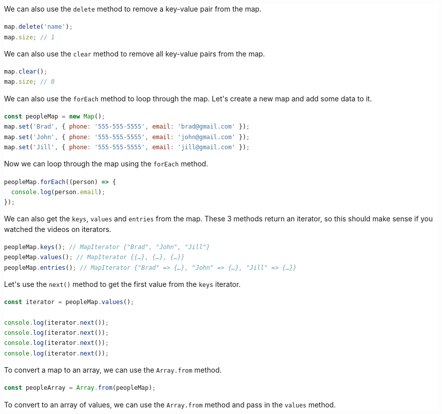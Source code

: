 We can also use the `delete` method to remove a key-value pair from the map.

```js
map.delete('name');
map.size; // 1
```

We can also use the `clear` method to remove all key-value pairs from the map.

```js
map.clear();
map.size; // 0
```

We can also use the `forEach` method to loop through the map. Let's create a new map and add some data to it.

```js
const peopleMap = new Map();
map.set('Brad', { phone: '555-555-5555', email: 'brad@gmail.com' });
map.set('John', { phone: '555-555-5555', email: 'john@gmail.com' });
map.set('Jill', { phone: '555-555-5555', email: 'jill@gmail.com' });
```

Now we can loop through the map using the `forEach` method.

```js
peopleMap.forEach((person) => {
  console.log(person.email);
});
```

We can also get the `keys`, `values` and `entries` from the map. These 3 methods return an iterator, so this should make sense if you watched the videos on iterators.

```js
peopleMap.keys(); // MapIterator {"Brad", "John", "Jill"}
peopleMap.values(); // MapIterator {{…}, {…}, {…}}
peopleMap.entries(); // MapIterator {"Brad" => {…}, "John" => {…}, "Jill" => {…}}
```

Let's use the `next()` method to get the first value from the `keys` iterator.

```js
const iterator = peopleMap.values();

console.log(iterator.next());
console.log(iterator.next());
console.log(iterator.next());
console.log(iterator.next());
```

To convert a map to an array, we can use the `Array.from` method.

```js
const peopleArray = Array.from(peopleMap);
```

To convert to an array of values, we can use the `Array.from` method and pass in the `values` method.
